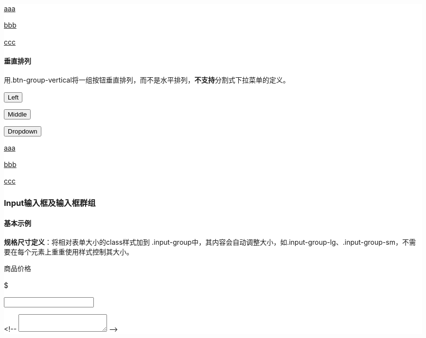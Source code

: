 <div class="dropdown-menu">

<a href="#" class="dropdown-item">aaa</a>

<a href="#" class="dropdown-item">bbb</a>

<a href="#" class="dropdown-item">ccc</a>

</div>

</div>

</div>

#### ******垂直排列******

用.btn-group-vertical将一组按钮垂直排列，而不是水平排列，**不支持**分割式下拉菜单的定义。

<div class="btn-group-vertical">

<button type="button" class="btn btn-primary">Left</button>

<button type="button" class="btn btn-primary">Middle</button>

<div class="btn-group">

<button class="btn btn-primary dropdown-toggle" data-toggle="dropdown">Dropdown</button>

<div class="dropdown-menu">

<a href="#" class="dropdown-item">aaa</a>

<a href="#" class="dropdown-item">bbb</a>

<a href="#" class="dropdown-item">ccc</a>

</div>

</div>

</div>

### ******Input输入框及输入框群组******

#### ******基本示例******

**规格尺寸定义**：将相对表单大小的class样式加到 .input-group中，其内容会自动调整大小，如.input-group-lg、.input-group-sm，不需要在每个元素上重重使用样式控制其大小。

<label for="">商品价格</label>

<div class="input-group">

<div class="input-group-prepend">

<span class="input-group-text">$</span>

</div>

<input type="text" class="form-control">

<!\-\- <textarea class="form-control"></textarea> -->

<div class="input-group-append">
